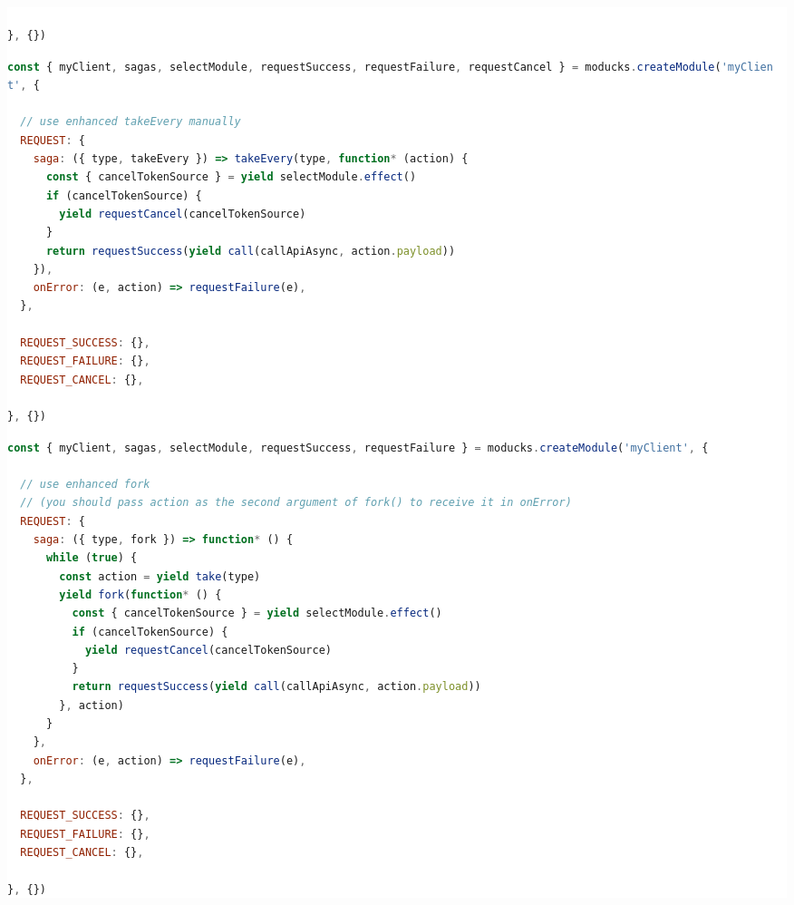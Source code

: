 ```js

}, {})
```

```js
const { myClient, sagas, selectModule, requestSuccess, requestFailure, requestCancel } = moducks.createModule('myClient', {

  // use enhanced takeEvery manually
  REQUEST: {
    saga: ({ type, takeEvery }) => takeEvery(type, function* (action) {
      const { cancelTokenSource } = yield selectModule.effect()
      if (cancelTokenSource) {
        yield requestCancel(cancelTokenSource)
      }
      return requestSuccess(yield call(callApiAsync, action.payload))
    }),
    onError: (e, action) => requestFailure(e),
  },

  REQUEST_SUCCESS: {},
  REQUEST_FAILURE: {},
  REQUEST_CANCEL: {},

}, {})
```

```js
const { myClient, sagas, selectModule, requestSuccess, requestFailure } = moducks.createModule('myClient', {

  // use enhanced fork
  // (you should pass action as the second argument of fork() to receive it in onError)
  REQUEST: {
    saga: ({ type, fork }) => function* () {
      while (true) {
        const action = yield take(type)
        yield fork(function* () {
          const { cancelTokenSource } = yield selectModule.effect()
          if (cancelTokenSource) {
            yield requestCancel(cancelTokenSource)
          }
          return requestSuccess(yield call(callApiAsync, action.payload))
        }, action)
      }
    },
    onError: (e, action) => requestFailure(e),
  },

  REQUEST_SUCCESS: {},
  REQUEST_FAILURE: {},
  REQUEST_CANCEL: {},

}, {})
```
